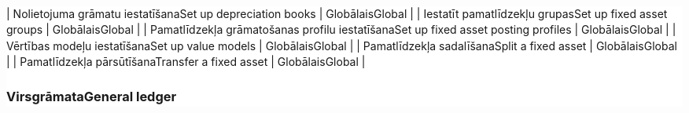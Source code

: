 | <span data-ttu-id="32dc5-541">Nolietojuma grāmatu iestatīšana</span><span class="sxs-lookup"><span data-stu-id="32dc5-541">Set up depreciation books</span></span>                                 | <span data-ttu-id="32dc5-542">Globālais</span><span class="sxs-lookup"><span data-stu-id="32dc5-542">Global</span></span>             |
| <span data-ttu-id="32dc5-543">Iestatīt pamatlīdzekļu grupas</span><span class="sxs-lookup"><span data-stu-id="32dc5-543">Set up fixed asset groups</span></span>                                 | <span data-ttu-id="32dc5-544">Globālais</span><span class="sxs-lookup"><span data-stu-id="32dc5-544">Global</span></span>             |
| <span data-ttu-id="32dc5-545">Pamatlīdzekļa grāmatošanas profilu iestatīšana</span><span class="sxs-lookup"><span data-stu-id="32dc5-545">Set up fixed asset posting profiles</span></span>                       | <span data-ttu-id="32dc5-546">Globālais</span><span class="sxs-lookup"><span data-stu-id="32dc5-546">Global</span></span>             |
| <span data-ttu-id="32dc5-547">Vērtības modeļu iestatīšana</span><span class="sxs-lookup"><span data-stu-id="32dc5-547">Set up value models</span></span>                                       | <span data-ttu-id="32dc5-548">Globālais</span><span class="sxs-lookup"><span data-stu-id="32dc5-548">Global</span></span>             |
| <span data-ttu-id="32dc5-549">Pamatlīdzekļa sadalīšana</span><span class="sxs-lookup"><span data-stu-id="32dc5-549">Split a fixed asset</span></span>                                       | <span data-ttu-id="32dc5-550">Globālais</span><span class="sxs-lookup"><span data-stu-id="32dc5-550">Global</span></span>             |
| <span data-ttu-id="32dc5-551">Pamatlīdzekļa pārsūtīšana</span><span class="sxs-lookup"><span data-stu-id="32dc5-551">Transfer a fixed asset</span></span>                                    | <span data-ttu-id="32dc5-552">Globālais</span><span class="sxs-lookup"><span data-stu-id="32dc5-552">Global</span></span>             |

 

### <a name="general-ledger"></a><span data-ttu-id="32dc5-553">Virsgrāmata</span><span class="sxs-lookup"><span data-stu-id="32dc5-553">General ledger</span></span>

